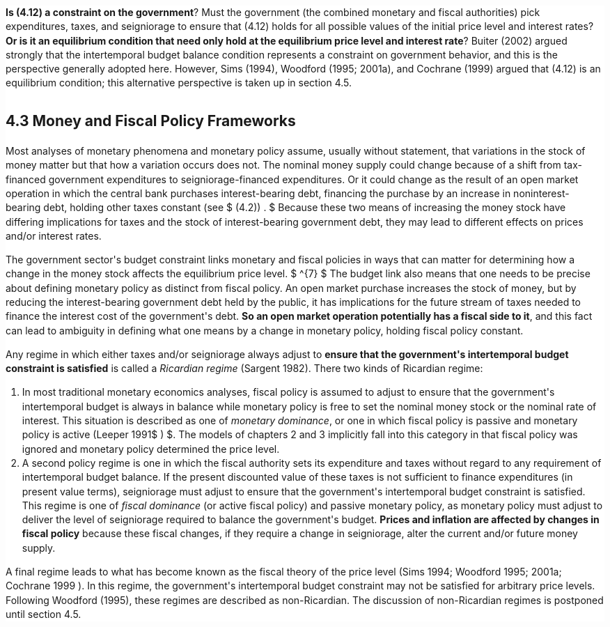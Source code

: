 **Is (4.12) a constraint on the government**? Must the government (the combined monetary and fiscal authorities) pick expenditures, taxes, and seigniorage to ensure that (4.12) holds for all possible values of the initial price level and interest rates? **Or is it an equilibrium condition that need only hold at the equilibrium price level and interest rate**? Buiter (2002) argued strongly that the intertemporal budget balance condition represents a constraint on government behavior, and this is the perspective generally adopted here. However, Sims (1994), Woodford (1995; 2001a), and Cochrane (1999) argued that (4.12) is an equilibrium condition; this alternative perspective is taken up in section 4.5.

## 4.3 Money and Fiscal Policy Frameworks

Most analyses of monetary phenomena and monetary policy assume, usually without statement, that variations in the stock of money matter but that how a variation occurs does not. The nominal money supply could change because of a shift from tax-financed government expenditures to seigniorage-financed expenditures. Or it could change as the result of an open market operation in which the central bank purchases interest-bearing debt, financing the purchase by an increase in noninterest-bearing debt, holding other taxes constant (see $ (4.2)) . $ Because these two means of increasing the money stock have differing implications for taxes and the stock of interest-bearing government debt, they may lead to different effects on prices and/or interest rates.

The government sector's budget constraint links monetary and fiscal policies in ways that can matter for determining how a change in the money stock affects the equilibrium price level. $ ^{7} $ The budget link also means that one needs to be precise about defining monetary policy as distinct from fiscal policy. An open market purchase increases the stock of money, but by reducing the interest-bearing government debt held by the public, it has implications for the future stream of taxes needed to finance the interest cost of the government's debt. **So an open market operation potentially has a fiscal side to it**, and this fact can lead to ambiguity in defining what one means by a change in monetary policy, holding fiscal policy constant.

Any regime in which either taxes and/or seigniorage always adjust to **ensure that the government's intertemporal budget constraint is satisfied** is called a *Ricardian regime* (Sargent 1982). There two kinds of Ricardian regime:

1. In most traditional monetary economics analyses, fiscal policy is assumed to adjust to ensure that the government's intertemporal budget is always in balance while monetary policy is free to set the nominal money stock or the nominal rate of interest. This situation is described as one of *monetary dominance*, or one in which fiscal policy is passive and monetary policy is active (Leeper 1991$ ) $. The models of chapters 2 and 3 implicitly fall into this category in that fiscal policy was ignored and monetary policy determined the price level.
2. A second policy regime is one in which the fiscal authority sets its expenditure and taxes without regard to any requirement of intertemporal budget balance. If the present discounted value of these taxes is not sufficient to finance expenditures (in present value terms), seigniorage must adjust to ensure that the government's intertemporal budget constraint is satisfied. This regime is one of *fiscal dominance* (or active fiscal policy) and passive monetary policy, as monetary policy must adjust to deliver the level of seigniorage required to balance the government's budget. **Prices and inflation are affected by changes in fiscal policy** because these fiscal changes, if they require a change in seigniorage, alter the current and/or future money supply. 

A final regime leads to what has become known as the fiscal theory of the price level (Sims 1994; Woodford 1995; 2001a; Cochrane 1999 ). In this regime, the government's intertemporal budget constraint may not be satisfied for arbitrary price levels. Following Woodford (1995), these regimes are described as non-Ricardian. The discussion of non-Ricardian regimes is postponed until section 4.5.

